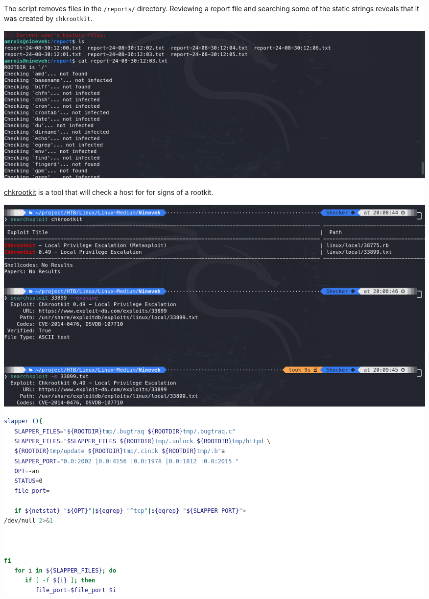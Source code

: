The script removes files in the `/reports/` directory. Reviewing a report file and searching some of the static strings reveals that it was created by `chkrootkit`.

![](/Linux/Linux-Medium/Nineveh/Screenshots/chkrootkit.png)

[chkrootkit](http://www.chkrootkit.org/) is a tool that will check a host for for signs of a rootkit.

![](/Linux/Linux-Medium/Nineveh/Screenshots/searchsploit.png)

```sh
slapper (){
   SLAPPER_FILES="${ROOTDIR}tmp/.bugtraq ${ROOTDIR}tmp/.bugtraq.c"
   SLAPPER_FILES="$SLAPPER_FILES ${ROOTDIR}tmp/.unlock ${ROOTDIR}tmp/httpd \
   ${ROOTDIR}tmp/update ${ROOTDIR}tmp/.cinik ${ROOTDIR}tmp/.b"a
   SLAPPER_PORT="0.0:2002 |0.0:4156 |0.0:1978 |0.0:1812 |0.0:2015 "
   OPT=-an
   STATUS=0
   file_port=

   if ${netstat} "${OPT}"|${egrep} "^tcp"|${egrep} "${SLAPPER_PORT}">
/dev/null 2>&1



fi
   for i in ${SLAPPER_FILES}; do
      if [ -f ${i} ]; then
         file_port=$file_port $i
```